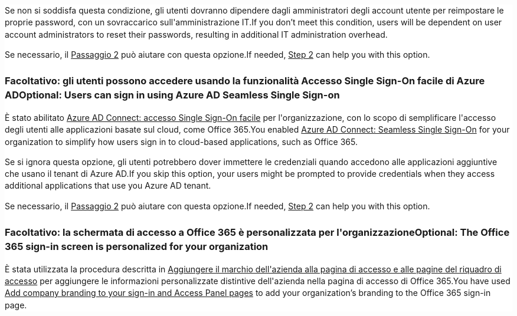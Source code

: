 <span data-ttu-id="0cebd-127">Se non si soddisfa questa condizione, gli utenti dovranno dipendere dagli amministratori degli account utente per reimpostare le proprie password, con un sovraccarico sull'amministrazione IT.</span><span class="sxs-lookup"><span data-stu-id="0cebd-127">If you don’t meet this condition, users will be dependent on user account administrators to reset their passwords, resulting in additional IT administration overhead.</span></span>

<span data-ttu-id="0cebd-128">Se necessario, il [Passaggio 2](../identity-secure-your-passwords.md#identity-pw-reset) può aiutare con questa opzione.</span><span class="sxs-lookup"><span data-stu-id="0cebd-128">If needed, [Step 2](../identity-secure-your-passwords.md#identity-pw-reset) can help you with this option.</span></span>

<a name="crit-identity-sso"></a>
### <a name="optional-users-can-sign-in-using-azure-ad-seamless-single-sign-on"></a><span data-ttu-id="0cebd-129">Facoltativo: gli utenti possono accedere usando la funzionalità Accesso Single Sign-On facile di Azure AD</span><span class="sxs-lookup"><span data-stu-id="0cebd-129">Optional: Users can sign in using Azure AD Seamless Single Sign-on</span></span>

<span data-ttu-id="0cebd-130">È stato abilitato [Azure AD Connect: accesso Single Sign-On facile](https://docs.microsoft.com/azure/active-directory/connect/active-directory-aadconnect-sso-quick-start) per l'organizzazione, con lo scopo di semplificare l'accesso degli utenti alle applicazioni basate sul cloud, come Office 365.</span><span class="sxs-lookup"><span data-stu-id="0cebd-130">You enabled [Azure AD Connect: Seamless Single Sign-On](https://docs.microsoft.com/azure/active-directory/connect/active-directory-aadconnect-sso-quick-start) for your organization to simplify how users sign in to cloud-based applications, such as Office 365.</span></span>

<span data-ttu-id="0cebd-131">Se si ignora questa opzione, gli utenti potrebbero dover immettere le credenziali quando accedono alle applicazioni aggiuntive che usano il tenant di Azure AD.</span><span class="sxs-lookup"><span data-stu-id="0cebd-131">If you skip this option, your users might be prompted to provide credentials when they access additional applications that use you Azure AD tenant.</span></span>

<span data-ttu-id="0cebd-132">Se necessario, il [Passaggio 2](../identity-secure-your-passwords.md#identity-sso) può aiutare con questa opzione.</span><span class="sxs-lookup"><span data-stu-id="0cebd-132">If needed, [Step 2](../identity-secure-your-passwords.md#identity-sso) can help you with this option.</span></span>

<a name="crit-identity-custom-sign-in"></a>
### <a name="optional-the-office-365-sign-in-screen-is-personalized-for-your-organization"></a><span data-ttu-id="0cebd-133">Facoltativo: la schermata di accesso a Office 365 è personalizzata per l'organizzazione</span><span class="sxs-lookup"><span data-stu-id="0cebd-133">Optional: The Office 365 sign-in screen is personalized for your organization</span></span>

<span data-ttu-id="0cebd-134">È stata utilizzata la procedura descritta in [Aggiungere il marchio dell'azienda alla pagina di accesso e alle pagine del riquadro di accesso](https://aka.ms/aadpaddbranding) per aggiungere le informazioni personalizzate distintive dell'azienda nella pagina di accesso di Office 365.</span><span class="sxs-lookup"><span data-stu-id="0cebd-134">You have used [Add company branding to your sign-in and Access Panel pages](https://aka.ms/aadpaddbranding) to add your organization’s branding to the Office 365 sign-in page.</span></span>
